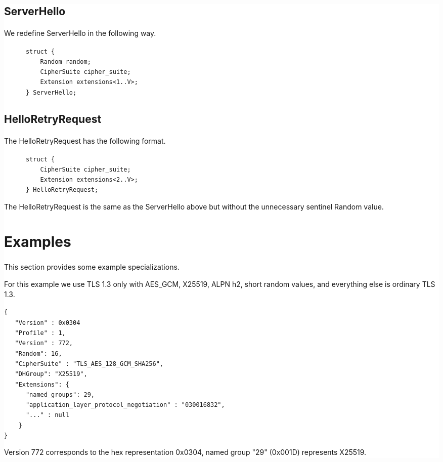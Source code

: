## ServerHello

We redefine ServerHello in the following way.

~~~~
      struct {
          Random random;
          CipherSuite cipher_suite;
          Extension extensions<1..V>;
      } ServerHello;
~~~~

## HelloRetryRequest

The HelloRetryRequest has the following format.

~~~~
      struct {
          CipherSuite cipher_suite;
          Extension extensions<2..V>;
      } HelloRetryRequest;
~~~~

The HelloRetryRequest is the same as the ServerHello above 
but without the unnecessary sentinel Random value.


# Examples

This section provides some example specializations.

For this example we use TLS 1.3 only with AES_GCM,
X25519, ALPN h2, short random values, and everything 
else is ordinary TLS 1.3.

~~~~
{
   "Version" : 0x0304
   "Profile" : 1, 
   "Version" : 772,
   "Random": 16,
   "CipherSuite" : "TLS_AES_128_GCM_SHA256",
   "DHGroup": "X25519",
   "Extensions": {
      "named_groups": 29,
      "application_layer_protocol_negotiation" : "030016832",
      "..." : null
    }
}
~~~~

Version 772 corresponds to the hex representation 0x0304, named group "29"
(0x001D) represents X25519.
